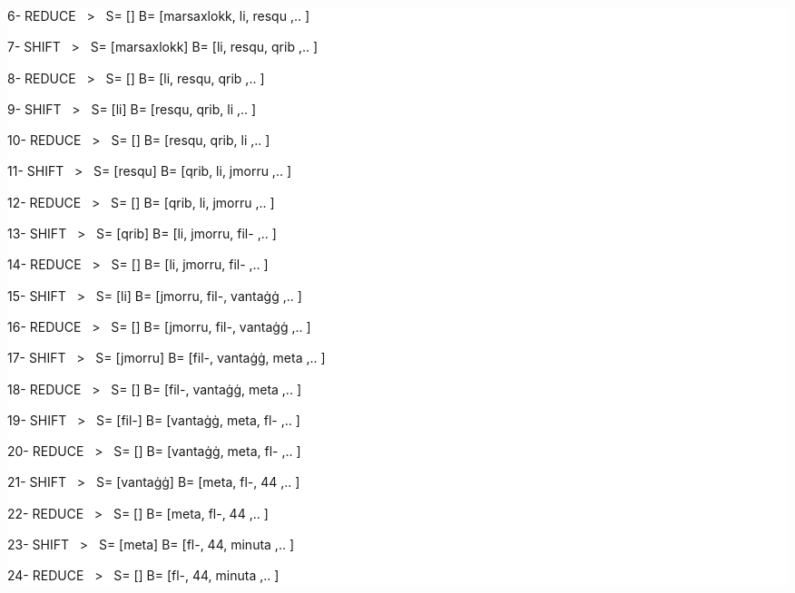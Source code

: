 

6- REDUCE&nbsp;&nbsp;&nbsp;>&nbsp;&nbsp;&nbsp;S= []   B= [marsaxlokk, li, resqu ,.. ]



7- SHIFT&nbsp;&nbsp;&nbsp;>&nbsp;&nbsp;&nbsp;S= [marsaxlokk]   B= [li, resqu, qrib ,.. ]



8- REDUCE&nbsp;&nbsp;&nbsp;>&nbsp;&nbsp;&nbsp;S= []   B= [li, resqu, qrib ,.. ]



9- SHIFT&nbsp;&nbsp;&nbsp;>&nbsp;&nbsp;&nbsp;S= [li]   B= [resqu, qrib, li ,.. ]



10- REDUCE&nbsp;&nbsp;&nbsp;>&nbsp;&nbsp;&nbsp;S= []   B= [resqu, qrib, li ,.. ]



11- SHIFT&nbsp;&nbsp;&nbsp;>&nbsp;&nbsp;&nbsp;S= [resqu]   B= [qrib, li, jmorru ,.. ]



12- REDUCE&nbsp;&nbsp;&nbsp;>&nbsp;&nbsp;&nbsp;S= []   B= [qrib, li, jmorru ,.. ]



13- SHIFT&nbsp;&nbsp;&nbsp;>&nbsp;&nbsp;&nbsp;S= [qrib]   B= [li, jmorru, fil- ,.. ]



14- REDUCE&nbsp;&nbsp;&nbsp;>&nbsp;&nbsp;&nbsp;S= []   B= [li, jmorru, fil- ,.. ]



15- SHIFT&nbsp;&nbsp;&nbsp;>&nbsp;&nbsp;&nbsp;S= [li]   B= [jmorru, fil-, vantaġġ ,.. ]



16- REDUCE&nbsp;&nbsp;&nbsp;>&nbsp;&nbsp;&nbsp;S= []   B= [jmorru, fil-, vantaġġ ,.. ]



17- SHIFT&nbsp;&nbsp;&nbsp;>&nbsp;&nbsp;&nbsp;S= [jmorru]   B= [fil-, vantaġġ, meta ,.. ]



18- REDUCE&nbsp;&nbsp;&nbsp;>&nbsp;&nbsp;&nbsp;S= []   B= [fil-, vantaġġ, meta ,.. ]



19- SHIFT&nbsp;&nbsp;&nbsp;>&nbsp;&nbsp;&nbsp;S= [fil-]   B= [vantaġġ, meta, fl- ,.. ]



20- REDUCE&nbsp;&nbsp;&nbsp;>&nbsp;&nbsp;&nbsp;S= []   B= [vantaġġ, meta, fl- ,.. ]



21- SHIFT&nbsp;&nbsp;&nbsp;>&nbsp;&nbsp;&nbsp;S= [vantaġġ]   B= [meta, fl-, 44 ,.. ]



22- REDUCE&nbsp;&nbsp;&nbsp;>&nbsp;&nbsp;&nbsp;S= []   B= [meta, fl-, 44 ,.. ]



23- SHIFT&nbsp;&nbsp;&nbsp;>&nbsp;&nbsp;&nbsp;S= [meta]   B= [fl-, 44, minuta ,.. ]



24- REDUCE&nbsp;&nbsp;&nbsp;>&nbsp;&nbsp;&nbsp;S= []   B= [fl-, 44, minuta ,.. ]

